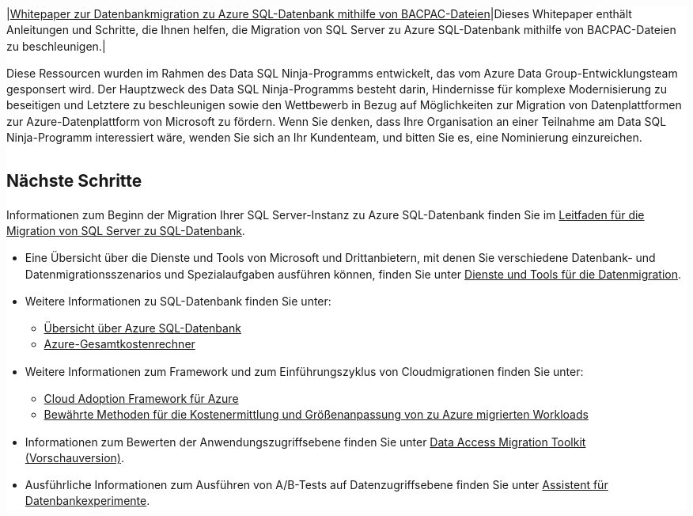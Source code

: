 |[Whitepaper zur Datenbankmigration zu Azure SQL-Datenbank mithilfe von BACPAC-Dateien](https://github.com/microsoft/DataMigrationTeam/blob/master/Whitepapers/Database%20migrations%20-%20Benchmarks%20and%20Steps%20to%20Import%20to%20Azure%20SQL%20DB%20Single%20Database%20from%20BACPAC.pdf)|Dieses Whitepaper enthält Anleitungen und Schritte, die Ihnen helfen, die Migration von SQL Server zu Azure SQL-Datenbank mithilfe von BACPAC-Dateien zu beschleunigen.|

Diese Ressourcen wurden im Rahmen des Data SQL Ninja-Programms entwickelt, das vom Azure Data Group-Entwicklungsteam gesponsert wird. Der Hauptzweck des Data SQL Ninja-Programms besteht darin, Hindernisse für komplexe Modernisierung zu beseitigen und Letztere zu beschleunigen sowie den Wettbewerb in Bezug auf Möglichkeiten zur Migration von Datenplattformen zur Azure-Datenplattform von Microsoft zu fördern. Wenn Sie denken, dass Ihre Organisation an einer Teilnahme am Data SQL Ninja-Programm interessiert wäre, wenden Sie sich an Ihr Kundenteam, und bitten Sie es, eine Nominierung einzureichen.


## <a name="next-steps"></a>Nächste Schritte

Informationen zum Beginn der Migration Ihrer SQL Server-Instanz zu Azure SQL-Datenbank finden Sie im [Leitfaden für die Migration von SQL Server zu SQL-Datenbank](sql-server-to-sql-database-guide.md).

- Eine Übersicht über die Dienste und Tools von Microsoft und Drittanbietern, mit denen Sie verschiedene Datenbank- und Datenmigrationsszenarios und Spezialaufgaben ausführen können, finden Sie unter [Dienste und Tools für die Datenmigration](../../../dms/dms-tools-matrix.md).

- Weitere Informationen zu SQL-Datenbank finden Sie unter:
   - [Übersicht über Azure SQL-Datenbank](../../database/sql-database-paas-overview.md)
   - [Azure-Gesamtkostenrechner](https://azure.microsoft.com/pricing/tco/calculator/) 

- Weitere Informationen zum Framework und zum Einführungszyklus von Cloudmigrationen finden Sie unter:
   -  [Cloud Adoption Framework für Azure](/azure/cloud-adoption-framework/migrate/azure-best-practices/contoso-migration-scale)
   -  [Bewährte Methoden für die Kostenermittlung und Größenanpassung von zu Azure migrierten Workloads](/azure/cloud-adoption-framework/migrate/azure-best-practices/migrate-best-practices-costs) 


- Informationen zum Bewerten der Anwendungszugriffsebene finden Sie unter [Data Access Migration Toolkit (Vorschauversion)](https://marketplace.visualstudio.com/items?itemName=ms-databasemigration.data-access-migration-toolkit).
- Ausführliche Informationen zum Ausführen von A/B-Tests auf Datenzugriffsebene finden Sie unter [Assistent für Datenbankexperimente](/sql/dea/database-experimentation-assistant-overview).